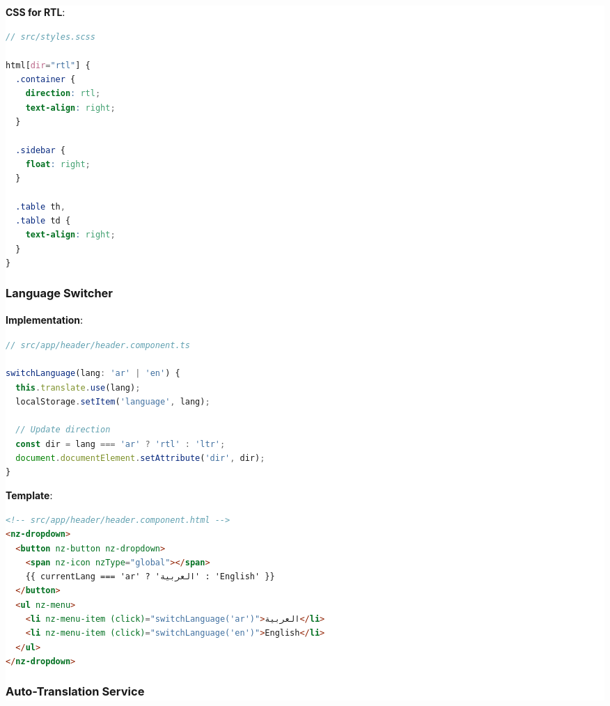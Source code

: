 **CSS for RTL**:
```scss
// src/styles.scss

html[dir="rtl"] {
  .container {
    direction: rtl;
    text-align: right;
  }
  
  .sidebar {
    float: right;
  }
  
  .table th,
  .table td {
    text-align: right;
  }
}
```

### Language Switcher

**Implementation**:
```typescript
// src/app/header/header.component.ts

switchLanguage(lang: 'ar' | 'en') {
  this.translate.use(lang);
  localStorage.setItem('language', lang);
  
  // Update direction
  const dir = lang === 'ar' ? 'rtl' : 'ltr';
  document.documentElement.setAttribute('dir', dir);
}
```

**Template**:
```html
<!-- src/app/header/header.component.html -->
<nz-dropdown>
  <button nz-button nz-dropdown>
    <span nz-icon nzType="global"></span>
    {{ currentLang === 'ar' ? 'العربية' : 'English' }}
  </button>
  <ul nz-menu>
    <li nz-menu-item (click)="switchLanguage('ar')">العربية</li>
    <li nz-menu-item (click)="switchLanguage('en')">English</li>
  </ul>
</nz-dropdown>
```

### Auto-Translation Service

